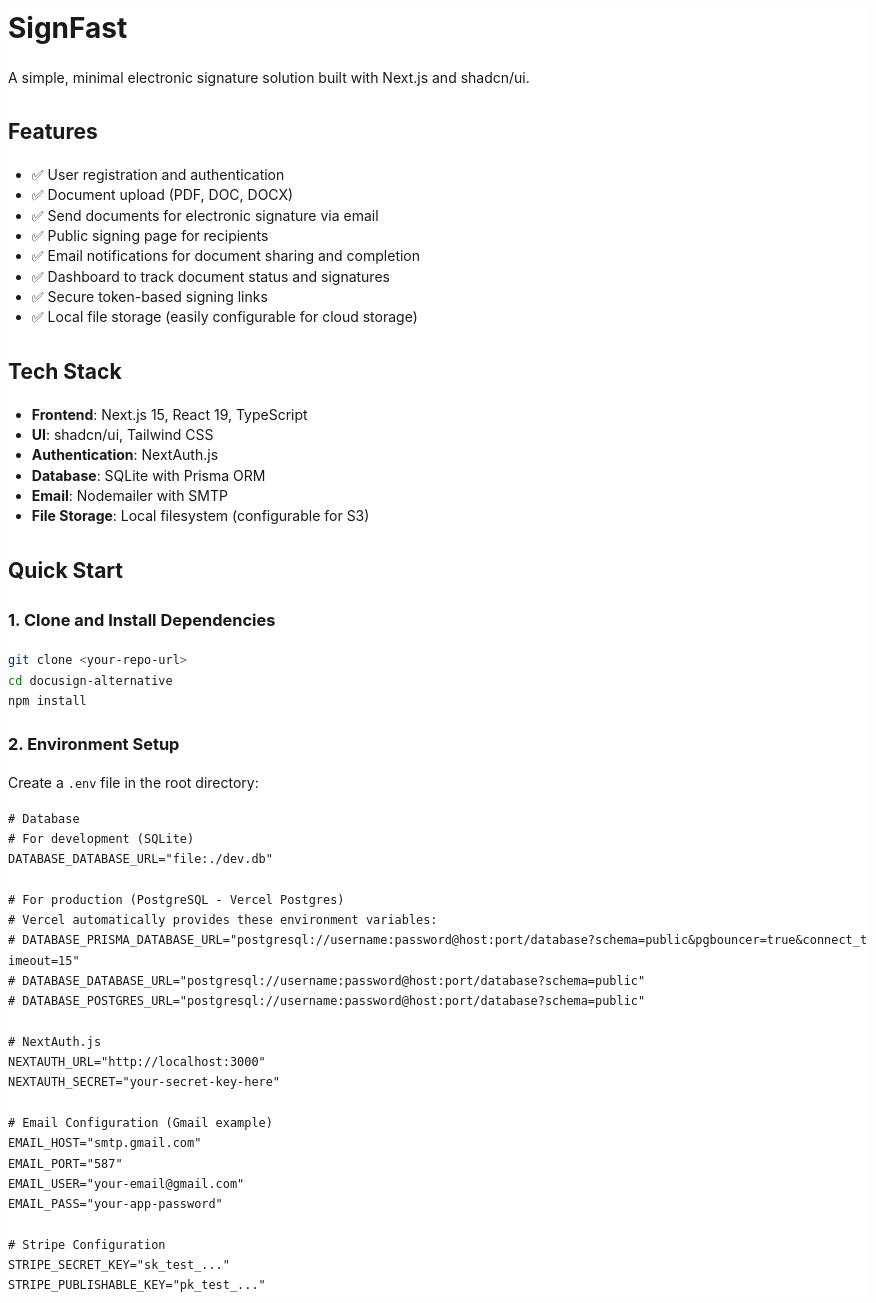 # SignFast

A simple, minimal electronic signature solution built with Next.js and shadcn/ui.

## Features

- ✅ User registration and authentication
- ✅ Document upload (PDF, DOC, DOCX)
- ✅ Send documents for electronic signature via email
- ✅ Public signing page for recipients
- ✅ Email notifications for document sharing and completion
- ✅ Dashboard to track document status and signatures
- ✅ Secure token-based signing links
- ✅ Local file storage (easily configurable for cloud storage)

## Tech Stack

- **Frontend**: Next.js 15, React 19, TypeScript
- **UI**: shadcn/ui, Tailwind CSS
- **Authentication**: NextAuth.js
- **Database**: SQLite with Prisma ORM
- **Email**: Nodemailer with SMTP
- **File Storage**: Local filesystem (configurable for S3)

## Quick Start

### 1. Clone and Install Dependencies

```bash
git clone <your-repo-url>
cd docusign-alternative
npm install
```

### 2. Environment Setup

Create a `.env` file in the root directory:

```env
# Database
# For development (SQLite)
DATABASE_DATABASE_URL="file:./dev.db"

# For production (PostgreSQL - Vercel Postgres)
# Vercel automatically provides these environment variables:
# DATABASE_PRISMA_DATABASE_URL="postgresql://username:password@host:port/database?schema=public&pgbouncer=true&connect_timeout=15"
# DATABASE_DATABASE_URL="postgresql://username:password@host:port/database?schema=public"
# DATABASE_POSTGRES_URL="postgresql://username:password@host:port/database?schema=public"

# NextAuth.js
NEXTAUTH_URL="http://localhost:3000"
NEXTAUTH_SECRET="your-secret-key-here"

# Email Configuration (Gmail example)
EMAIL_HOST="smtp.gmail.com"
EMAIL_PORT="587"
EMAIL_USER="your-email@gmail.com"
EMAIL_PASS="your-app-password"

# Stripe Configuration
STRIPE_SECRET_KEY="sk_test_..."
STRIPE_PUBLISHABLE_KEY="pk_test_..."
```